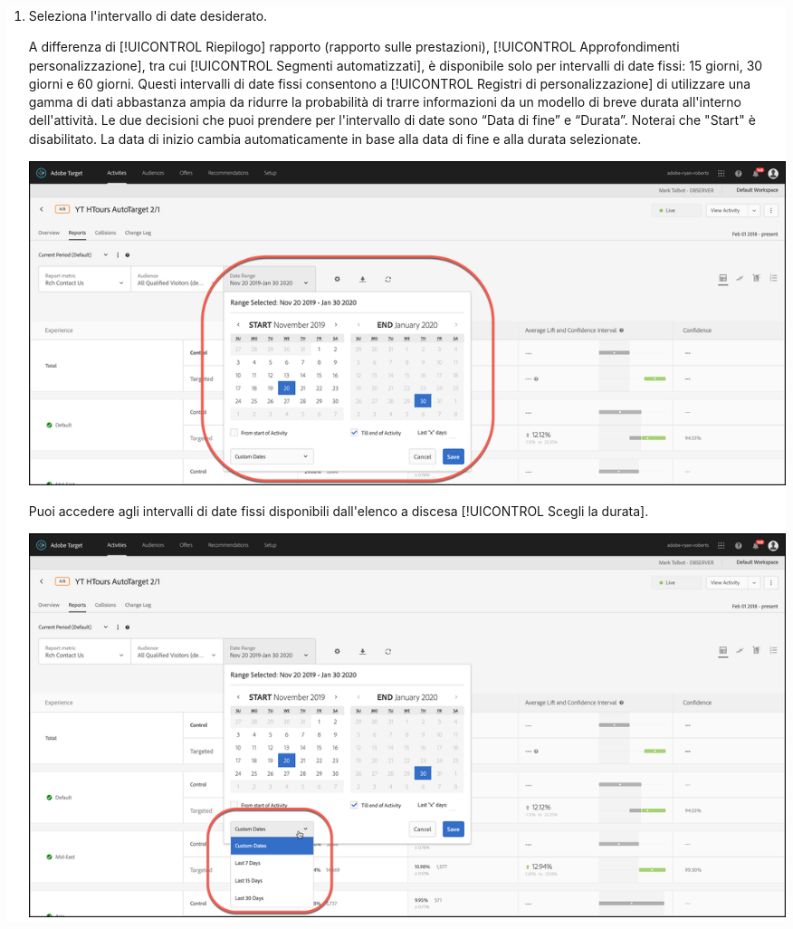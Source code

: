 1. Seleziona l&#39;intervallo di date desiderato.

   A differenza di [!UICONTROL Riepilogo] rapporto (rapporto sulle prestazioni), [!UICONTROL Approfondimenti personalizzazione], tra cui [!UICONTROL Segmenti automatizzati], è disponibile solo per intervalli di date fissi: 15 giorni, 30 giorni e 60 giorni. Questi intervalli di date fissi consentono a [!UICONTROL Registri di personalizzazione] di utilizzare una gamma di dati abbastanza ampia da ridurre la probabilità di trarre informazioni da un modello di breve durata all&#39;interno dell&#39;attività. Le due decisioni che puoi prendere per l&#39;intervallo di date sono “Data di fine” e “Durata”. Noterai che &quot;Start&quot; è disabilitato. La data di inizio cambia automaticamente in base alla data di fine e alla durata selezionate.

   ![Calendario nel rapporto Adobe Target](/help/main/c-reports/assets/personalization_insights_calendar_1.png)

   Puoi accedere agli intervalli di date fissi disponibili dall&#39;elenco a discesa [!UICONTROL Scegli la durata].

   ![Elenco a discesa Durata in Adobe Target](/help/main/c-reports/assets/personalization_insights_calendar_2.png)
